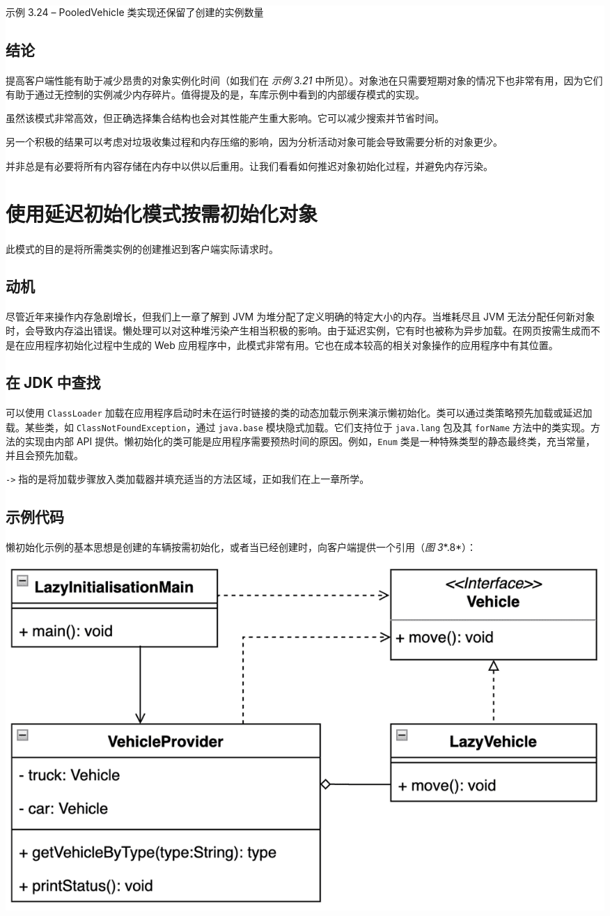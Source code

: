 示例 3.24 – PooledVehicle 类实现还保留了创建的实例数量

## 结论

提高客户端性能有助于减少昂贵的对象实例化时间（如我们在 *示例 3.21* 中所见）。对象池在只需要短期对象的情况下也非常有用，因为它们有助于通过无控制的实例减少内存碎片。值得提及的是，车库示例中看到的内部缓存模式的实现。

虽然该模式非常高效，但正确选择集合结构也会对其性能产生重大影响。它可以减少搜索并节省时间。

另一个积极的结果可以考虑对垃圾收集过程和内存压缩的影响，因为分析活动对象可能会导致需要分析的对象更少。

并非总是有必要将所有内容存储在内存中以供以后重用。让我们看看如何推迟对象初始化过程，并避免内存污染。

# 使用延迟初始化模式按需初始化对象

此模式的目的是将所需类实例的创建推迟到客户端实际请求时。

## 动机

尽管近年来操作内存急剧增长，但我们上一章了解到 JVM 为堆分配了定义明确的特定大小的内存。当堆耗尽且 JVM 无法分配任何新对象时，会导致内存溢出错误。懒处理可以对这种堆污染产生相当积极的影响。由于延迟实例，它有时也被称为异步加载。在网页按需生成而不是在应用程序初始化过程中生成的 Web 应用程序中，此模式非常有用。它也在成本较高的相关对象操作的应用程序中有其位置。

## 在 JDK 中查找

可以使用 `ClassLoader` 加载在应用程序启动时未在运行时链接的类的动态加载示例来演示懒初始化。类可以通过类策略预先加载或延迟加载。某些类，如 `ClassNotFoundException`，通过 `java.base` 模块隐式加载。它们支持位于 `java.lang` 包及其 `forName` 方法中的类实现。方法的实现由内部 API 提供。懒初始化的类可能是应用程序需要预热时间的原因。例如，`Enum` 类是一种特殊类型的静态最终类，充当常量，并且会预先加载。

`->` 指的是将加载步骤放入类加载器并填充适当的方法区域，正如我们在上一章所学。

## 示例代码

懒初始化示例的基本思想是创建的车辆按需初始化，或者当已经创建时，向客户端提供一个引用（*图 3**.8*）：

![图 3.8 – 如何使用懒加载模式按需创建车辆](img/B18884_03_08.jpg)
